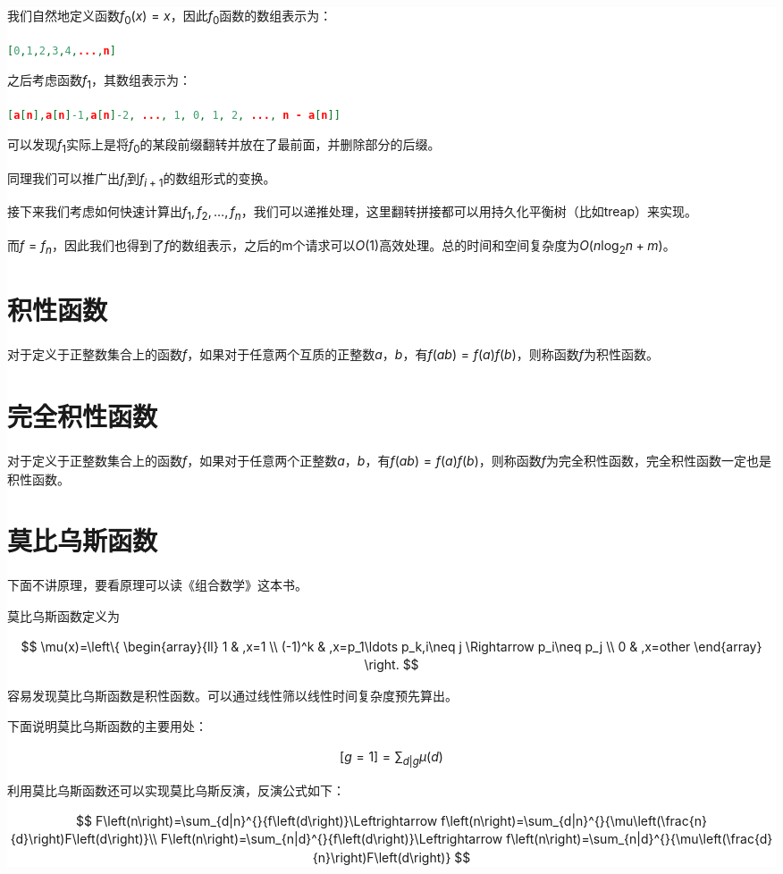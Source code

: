 我们自然地定义函数$f_{0}(x)=x$，因此$f_{0}$函数的数组表示为：

```json
[0,1,2,3,4,...,n]
```

之后考虑函数$f_1$，其数组表示为：

```json
[a[n],a[n]-1,a[n]-2, ..., 1, 0, 1, 2, ..., n - a[n]]
```

可以发现$f_1$实际上是将$f_0$的某段前缀翻转并放在了最前面，并删除部分的后缀。

同理我们可以推广出$f_i$到$f_{i+1}$的数组形式的变换。

接下来我们考虑如何快速计算出$f_1,f_2,\ldots, f_n$，我们可以递推处理，这里翻转拼接都可以用持久化平衡树（比如treap）来实现。

而$f=f_n$，因此我们也得到了$f$的数组表示，之后的m个请求可以$O(1)$高效处理。总的时间和空间复杂度为$O(n\log_2n+m)$。

# 积性函数

对于定义于正整数集合上的函数$f$，如果对于任意两个互质的正整数$a$，$b$，有$f(ab)=f(a)f(b)$，则称函数$f$为积性函数。

# 完全积性函数

对于定义于正整数集合上的函数$f$，如果对于任意两个正整数$a$，$b$，有$f(ab)=f(a)f(b)$，则称函数$f$为完全积性函数，完全积性函数一定也是积性函数。

# 莫比乌斯函数

下面不讲原理，要看原理可以读《组合数学》这本书。

莫比乌斯函数定义为


$$
\mu(x)=\left\{ \begin{array}{ll}
1 & ,x=1 \\
(-1)^k & ,x=p_1\ldots p_k,i\neq j \Rightarrow p_i\neq p_j  \\
0 & ,x=other
\end{array} \right.
$$


容易发现莫比乌斯函数是积性函数。可以通过线性筛以线性时间复杂度预先算出。

下面说明莫比乌斯函数的主要用处：


$$
[g=1]=\sum_{d|g}\mu(d)
$$

利用莫比乌斯函数还可以实现莫比乌斯反演，反演公式如下：

$$
F\left(n\right)=\sum_{d|n}^{}{f\left(d\right)}\Leftrightarrow f\left(n\right)=\sum_{d|n}^{}{\mu\left(\frac{n}{d}\right)F\left(d\right)}\\
F\left(n\right)=\sum_{n|d}^{}{f\left(d\right)}\Leftrightarrow f\left(n\right)=\sum_{n|d}^{}{\mu\left(\frac{d}{n}\right)F\left(d\right)}
$$
